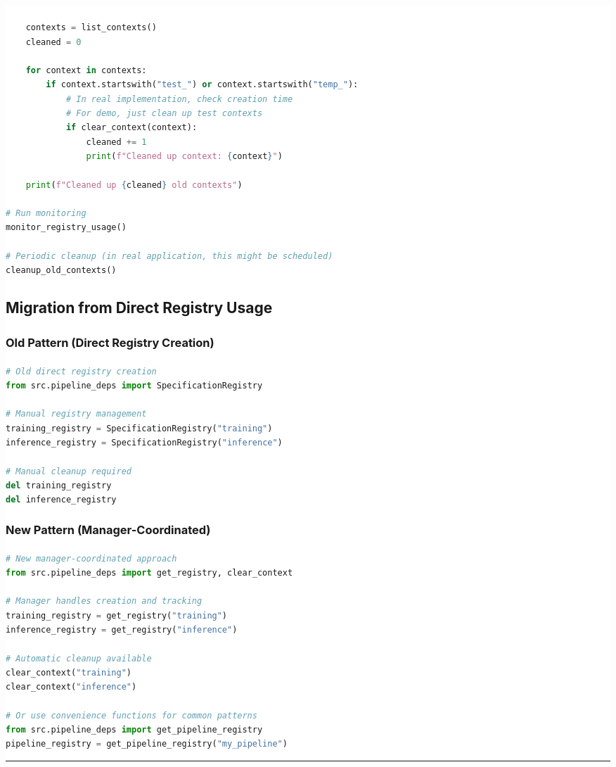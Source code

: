 ```python
    
    contexts = list_contexts()
    cleaned = 0
    
    for context in contexts:
        if context.startswith("test_") or context.startswith("temp_"):
            # In real implementation, check creation time
            # For demo, just clean up test contexts
            if clear_context(context):
                cleaned += 1
                print(f"Cleaned up context: {context}")
    
    print(f"Cleaned up {cleaned} old contexts")

# Run monitoring
monitor_registry_usage()

# Periodic cleanup (in real application, this might be scheduled)
cleanup_old_contexts()
```

## Migration from Direct Registry Usage

### Old Pattern (Direct Registry Creation)
```python
# Old direct registry creation
from src.pipeline_deps import SpecificationRegistry

# Manual registry management
training_registry = SpecificationRegistry("training")
inference_registry = SpecificationRegistry("inference")

# Manual cleanup required
del training_registry
del inference_registry
```

### New Pattern (Manager-Coordinated)
```python
# New manager-coordinated approach
from src.pipeline_deps import get_registry, clear_context

# Manager handles creation and tracking
training_registry = get_registry("training")
inference_registry = get_registry("inference")

# Automatic cleanup available
clear_context("training")
clear_context("inference")

# Or use convenience functions for common patterns
from src.pipeline_deps import get_pipeline_registry
pipeline_registry = get_pipeline_registry("my_pipeline")
```

---